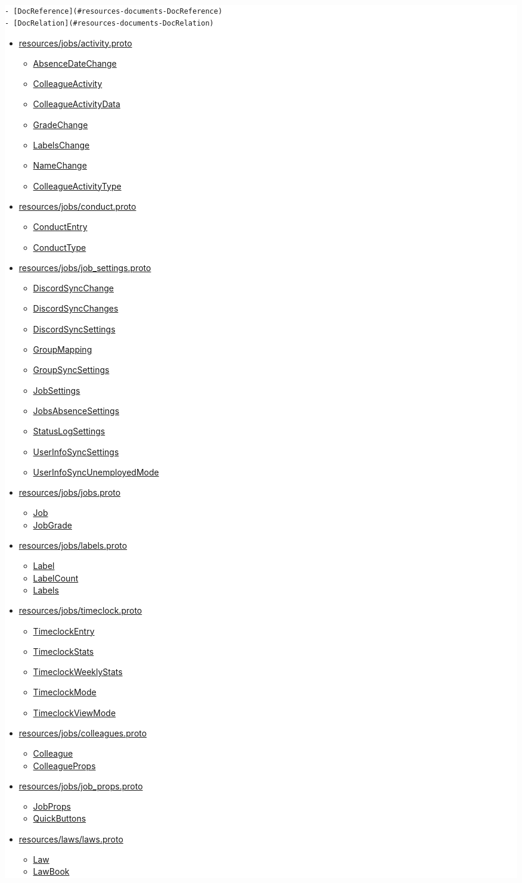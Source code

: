     - [DocReference](#resources-documents-DocReference)
    - [DocRelation](#resources-documents-DocRelation)
  
- [resources/jobs/activity.proto](#resources_jobs_activity-proto)
    - [AbsenceDateChange](#resources-jobs-AbsenceDateChange)
    - [ColleagueActivity](#resources-jobs-ColleagueActivity)
    - [ColleagueActivityData](#resources-jobs-ColleagueActivityData)
    - [GradeChange](#resources-jobs-GradeChange)
    - [LabelsChange](#resources-jobs-LabelsChange)
    - [NameChange](#resources-jobs-NameChange)
  
    - [ColleagueActivityType](#resources-jobs-ColleagueActivityType)
  
- [resources/jobs/conduct.proto](#resources_jobs_conduct-proto)
    - [ConductEntry](#resources-jobs-ConductEntry)
  
    - [ConductType](#resources-jobs-ConductType)
  
- [resources/jobs/job_settings.proto](#resources_jobs_job_settings-proto)
    - [DiscordSyncChange](#resources-jobs-DiscordSyncChange)
    - [DiscordSyncChanges](#resources-jobs-DiscordSyncChanges)
    - [DiscordSyncSettings](#resources-jobs-DiscordSyncSettings)
    - [GroupMapping](#resources-jobs-GroupMapping)
    - [GroupSyncSettings](#resources-jobs-GroupSyncSettings)
    - [JobSettings](#resources-jobs-JobSettings)
    - [JobsAbsenceSettings](#resources-jobs-JobsAbsenceSettings)
    - [StatusLogSettings](#resources-jobs-StatusLogSettings)
    - [UserInfoSyncSettings](#resources-jobs-UserInfoSyncSettings)
  
    - [UserInfoSyncUnemployedMode](#resources-jobs-UserInfoSyncUnemployedMode)
  
- [resources/jobs/jobs.proto](#resources_jobs_jobs-proto)
    - [Job](#resources-jobs-Job)
    - [JobGrade](#resources-jobs-JobGrade)
  
- [resources/jobs/labels.proto](#resources_jobs_labels-proto)
    - [Label](#resources-jobs-Label)
    - [LabelCount](#resources-jobs-LabelCount)
    - [Labels](#resources-jobs-Labels)
  
- [resources/jobs/timeclock.proto](#resources_jobs_timeclock-proto)
    - [TimeclockEntry](#resources-jobs-TimeclockEntry)
    - [TimeclockStats](#resources-jobs-TimeclockStats)
    - [TimeclockWeeklyStats](#resources-jobs-TimeclockWeeklyStats)
  
    - [TimeclockMode](#resources-jobs-TimeclockMode)
    - [TimeclockViewMode](#resources-jobs-TimeclockViewMode)
  
- [resources/jobs/colleagues.proto](#resources_jobs_colleagues-proto)
    - [Colleague](#resources-jobs-Colleague)
    - [ColleagueProps](#resources-jobs-ColleagueProps)
  
- [resources/jobs/job_props.proto](#resources_jobs_job_props-proto)
    - [JobProps](#resources-jobs-JobProps)
    - [QuickButtons](#resources-jobs-QuickButtons)
  
- [resources/laws/laws.proto](#resources_laws_laws-proto)
    - [Law](#resources-laws-Law)
    - [LawBook](#resources-laws-LawBook)
  